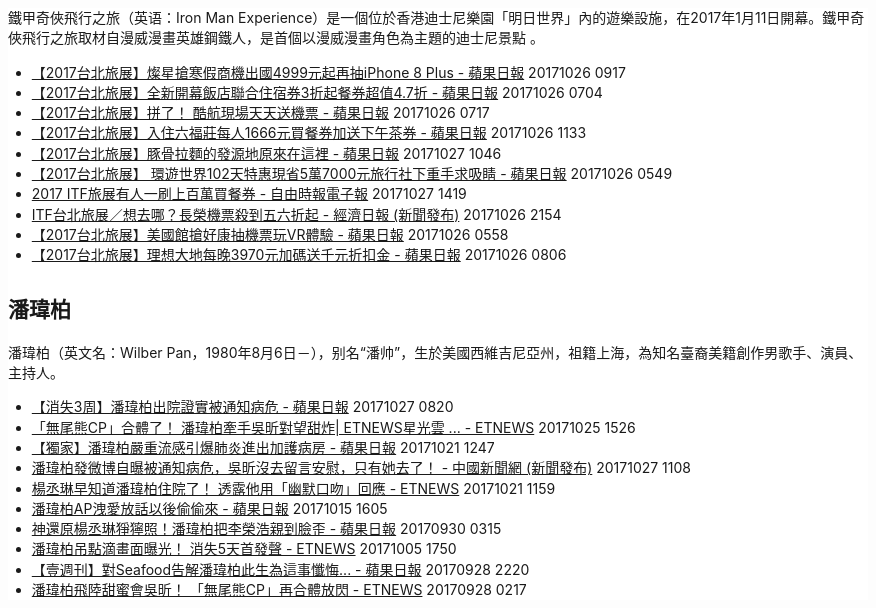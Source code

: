 鐵甲奇俠飛行之旅（英语：Iron Man Experience）是一個位於香港迪士尼樂園「明日世界」內的遊樂設施，在2017年1月11日開幕。鐵甲奇俠飛行之旅取材自漫威漫畫英雄鋼鐵人，是首個以漫威漫畫角色為主題的迪士尼景點 。
- [【2017台北旅展】燦星搶寒假商機出國4999元起再抽iPhone 8 Plus - 蘋果日報](http://www.appledaily.com.tw/realtimenews/article/new/20171026/1229563/ "【2017台北旅展】燦星搶寒假商機出國4999元起再抽iPhone 8 Plus - 蘋果日報") 20171026 0917
- [【2017台北旅展】全新開幕飯店聯合住宿券3折起餐券超值4.7折 - 蘋果日報](http://www.appledaily.com.tw/realtimenews/article/new/20171026/1229428/ "【2017台北旅展】全新開幕飯店聯合住宿券3折起餐券超值4.7折 - 蘋果日報") 20171026 0704
- [【2017台北旅展】拼了！ 酷航現場天天送機票 - 蘋果日報](http://www.appledaily.com.tw/realtimenews/article/new/20171026/1229439/ "【2017台北旅展】拼了！ 酷航現場天天送機票 - 蘋果日報") 20171026 0717
- [【2017台北旅展】入住六福莊每人1666元買餐券加送下午茶券 - 蘋果日報](http://www.appledaily.com.tw/realtimenews/article/new/20171026/1229658/ "【2017台北旅展】入住六福莊每人1666元買餐券加送下午茶券 - 蘋果日報") 20171026 1133
- [【2017台北旅展】豚骨拉麵的發源地原來在這裡 - 蘋果日報](http://www.appledaily.com.tw/realtimenews/article/strange/20171027/1230251/papersec_right "【2017台北旅展】豚骨拉麵的發源地原來在這裡 - 蘋果日報") 20171027 1046
- [【2017台北旅展】 環遊世界102天特惠現省5萬7000元旅行社下重手求吸睛 - 蘋果日報](http://www.appledaily.com.tw/realtimenews/article/new/20171026/1229294/ "【2017台北旅展】 環遊世界102天特惠現省5萬7000元旅行社下重手求吸睛 - 蘋果日報") 20171026 0549
- [2017 ITF旅展有人一刷上百萬買餐券 - 自由時報電子報](http://news.ltn.com.tw/news/life/breakingnews/2235804 "2017 ITF旅展有人一刷上百萬買餐券 - 自由時報電子報") 20171027 1419
- [ITF台北旅展／想去哪？長榮機票殺到五六折起 - 經濟日報 (新聞發布)](https://money.udn.com/money/story/5648/2780741 "ITF台北旅展／想去哪？長榮機票殺到五六折起 - 經濟日報 (新聞發布)") 20171026 2154
- [【2017台北旅展】美國館搶好康抽機票玩VR體驗 - 蘋果日報](http://www.appledaily.com.tw/realtimenews/article/new/20171026/1229359/ "【2017台北旅展】美國館搶好康抽機票玩VR體驗 - 蘋果日報") 20171026 0558
- [【2017台北旅展】理想大地每晚3970元加碼送千元折扣金 - 蘋果日報](http://www.appledaily.com.tw/realtimenews/article/new/20171026/1229495/ "【2017台北旅展】理想大地每晚3970元加碼送千元折扣金 - 蘋果日報") 20171026 0806

## 潘瑋柏

潘瑋柏（英文名：Wilber Pan，1980年8月6日－），别名“潘帅”，生於美國西維吉尼亞州，祖籍上海，為知名臺裔美籍創作男歌手、演員、主持人。
- [【消失3周】潘瑋柏出院證實被通知病危 - 蘋果日報](http://www.appledaily.com.tw/realtimenews/article/new/20171027/1230083/ "【消失3周】潘瑋柏出院證實被通知病危 - 蘋果日報") 20171027 0820
- [「無尾熊CP」合體了！ 潘瑋柏牽手吳昕對望甜炸| ETNEWS星光雲 ... - ETNEWS](https://star.ettoday.net/news/1038912?t=+%E3%80%8C%E7%84%A1%E5%B0%BE%E7%86%8ACP%E3%80%8D%E5%90%88%E9%AB%94%E4%BA%86%EF%BC%81%E3%80%80%E6%BD%98%E7%91%8B%E6%9F%8F%E7%89%BD%E6%89%8B%E5%90%B3%E6%98%95%E5%B0%8D%E6%9C%9B%E7%94%9C%E7%82%B8 "「無尾熊CP」合體了！ 潘瑋柏牽手吳昕對望甜炸| ETNEWS星光雲 ... - ETNEWS") 20171025 1526
- [【獨家】潘瑋柏嚴重流感引爆肺炎進出加護病房 - 蘋果日報](http://www.appledaily.com.tw/realtimenews/article/new/20171021/1226648/ "【獨家】潘瑋柏嚴重流感引爆肺炎進出加護病房 - 蘋果日報") 20171021 1247
- [潘瑋柏發微博自曝被通知病危，吳昕沒去留言安慰，只有她去了！ - 中國新聞網 (新聞發布)](https://www.xcnnews.com/yl/1609342.html "潘瑋柏發微博自曝被通知病危，吳昕沒去留言安慰，只有她去了！ - 中國新聞網 (新聞發布)") 20171027 1108
- [楊丞琳早知道潘瑋柏住院了！ 透露他用「幽默口吻」回應 - ETNEWS](https://star.ettoday.net/news/1036159?t=%E6%A5%8A%E4%B8%9E%E7%90%B3%E6%97%A9%E7%9F%A5%E9%81%93%E6%BD%98%E7%91%8B%E6%9F%8F%E4%BD%8F%E9%99%A2%E4%BA%86%EF%BC%81%E3%80%80%E9%80%8F%E9%9C%B2%E4%BB%96%E7%94%A8%E3%80%8C%E5%B9%BD%E9%BB%98%E5%8F%A3%E5%90%BB%E3%80%8D%E5%9B%9E%E6%87%89 "楊丞琳早知道潘瑋柏住院了！ 透露他用「幽默口吻」回應 - ETNEWS") 20171021 1159
- [潘瑋柏AP洩愛放話以後偷偷來 - 蘋果日報](http://www.appledaily.com.tw/realtimenews/article/new/20171016/1223053/ "潘瑋柏AP洩愛放話以後偷偷來 - 蘋果日報") 20171015 1605
- [神還原楊丞琳猙獰照！潘瑋柏把李榮浩親到臉歪 - 蘋果日報](http://www.appledaily.com.tw/realtimenews/article/new/20170930/1214068/ "神還原楊丞琳猙獰照！潘瑋柏把李榮浩親到臉歪 - 蘋果日報") 20170930 0315
- [潘瑋柏吊點滴畫面曝光！ 消失5天首發聲 - ETNEWS](https://star.ettoday.net/news/1026154?t=%E6%BD%98%E7%91%8B%E6%9F%8F%E5%90%8A%E9%BB%9E%E6%BB%B4%E7%95%AB%E9%9D%A2%E6%9B%9D%E5%85%89%EF%BC%81%E3%80%80%E6%B6%88%E5%A4%B15%E5%A4%A9%E9%A6%96%E7%99%BC%E8%81%B2 "潘瑋柏吊點滴畫面曝光！ 消失5天首發聲 - ETNEWS") 20171005 1750
- [【壹週刊】對Seafood告解潘瑋柏此生為這事懺悔... - 蘋果日報](http://www.appledaily.com.tw/realtimenews/article/new/20170929/1212953/ "【壹週刊】對Seafood告解潘瑋柏此生為這事懺悔... - 蘋果日報") 20170928 2220
- [潘瑋柏飛陸甜蜜會吳昕！ 「無尾熊CP」再合體放閃 - ETNEWS](https://star.ettoday.net/news/1020371?t=%E6%BD%98%E7%91%8B%E6%9F%8F%E9%A3%9B%E9%99%B8%E7%94%9C%E8%9C%9C%E6%9C%83%E5%90%B3%E6%98%95%EF%BC%81%E3%80%80%E3%80%8C%E7%84%A1%E5%B0%BE%E7%86%8ACP%E3%80%8D%E5%86%8D%E5%90%88%E9%AB%94%E6%94%BE%E9%96%83 "潘瑋柏飛陸甜蜜會吳昕！ 「無尾熊CP」再合體放閃 - ETNEWS") 20170928 0217

